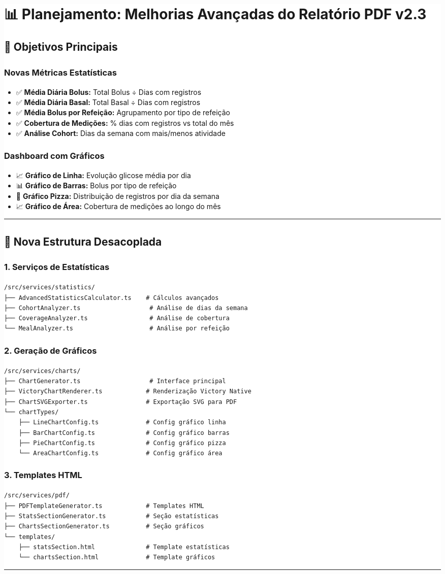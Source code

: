 # 📊 **Planejamento: Melhorias Avançadas do Relatório PDF v2.3**

## **🎯 Objetivos Principais**

### **Novas Métricas Estatísticas**
- ✅ **Média Diária Bolus:** Total Bolus ÷ Dias com registros
- ✅ **Média Diária Basal:** Total Basal ÷ Dias com registros  
- ✅ **Média Bolus por Refeição:** Agrupamento por tipo de refeição
- ✅ **Cobertura de Medições:** % dias com registros vs total do mês
- ✅ **Análise Cohort:** Dias da semana com mais/menos atividade

### **Dashboard com Gráficos**
- 📈 **Gráfico de Linha:** Evolução glicose média por dia
- 📊 **Gráfico de Barras:** Bolus por tipo de refeição
- 🥧 **Gráfico Pizza:** Distribuição de registros por dia da semana
- 📈 **Gráfico de Área:** Cobertura de medições ao longo do mês

---

## **📁 Nova Estrutura Desacoplada**

### **1. Serviços de Estatísticas**
```
/src/services/statistics/
├── AdvancedStatisticsCalculator.ts    # Cálculos avançados
├── CohortAnalyzer.ts                   # Análise de dias da semana
├── CoverageAnalyzer.ts                 # Análise de cobertura
└── MealAnalyzer.ts                     # Análise por refeição
```

### **2. Geração de Gráficos**
```
/src/services/charts/
├── ChartGenerator.ts                   # Interface principal
├── VictoryChartRenderer.ts            # Renderização Victory Native
├── ChartSVGExporter.ts                # Exportação SVG para PDF
└── chartTypes/
    ├── LineChartConfig.ts             # Config gráfico linha
    ├── BarChartConfig.ts              # Config gráfico barras
    ├── PieChartConfig.ts              # Config gráfico pizza
    └── AreaChartConfig.ts             # Config gráfico área
```

### **3. Templates HTML**
```
/src/services/pdf/
├── PDFTemplateGenerator.ts            # Templates HTML
├── StatsSectionGenerator.ts           # Seção estatísticas
├── ChartsSectionGenerator.ts          # Seção gráficos
└── templates/
    ├── statsSection.html              # Template estatísticas
    └── chartsSection.html             # Template gráficos
```

---
